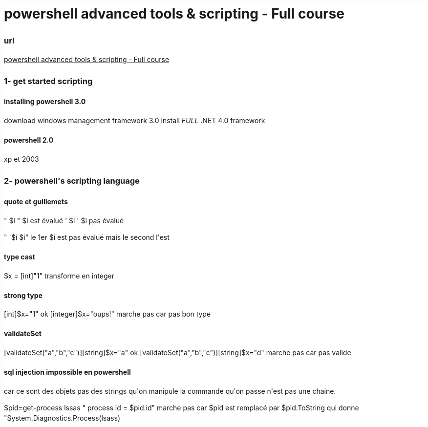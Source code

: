 # powershell advanced tools & scripting - Full course

### url

 [powershell advanced tools & scripting - Full course](https://www.youtube.com/watch?v=K4YDHFalAK8)

### 1- get started scripting

#### installing powershell 3.0

 download windows management framework 3.0
 install *FULL* .NET 4.0 framework

#### powershell 2.0
 xp et 2003


### 2- powershell's scripting language

#### quote et guillemets

" $i "
$i est évalué
' $i '
$i pas évalué

" `$i $i"
le 1er $i est pas évalué mais le second l'est

#### type cast

 $x = [int]"1"
 transforme en integer

#### strong type
 [int]$x="1"
  ok
 [integer]$x="oups!"
  marche pas car pas bon type

#### validateSet
 [validateSet("a","b","c")][string]$x="a"
   ok
 [validateSet("a","b","c")][string]$x="d"
  marche pas car pas valide

#### sql injection impossible en powershell

car ce sont des objets pas des strings qu'on manipule
la commande qu'on passe n'est pas une chaine.

$pid=get-process lssas
" process id = $pid.id"
marche pas car $pid est remplacé par $pid.ToString
 qui donne "System.Diagnostics.Process(lsass)
